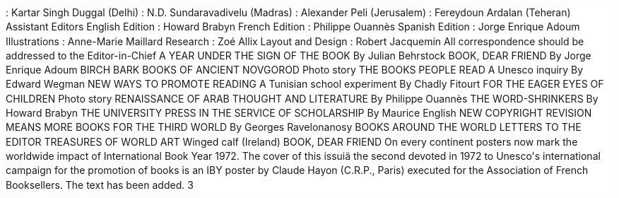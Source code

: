 : Kartar Singh Duggal (Delhi)
: N.D. Sundaravadivelu (Madras)
: Alexander Peli (Jerusalem)
: Fereydoun Ardalan (Teheran)
Assistant Editors
English Edition : Howard Brabyn
French Edition : Philippe Ouannès
Spanish Edition : Jorge Enrique Adoum
Illustrations : Anne-Marie Maillard
Research : Zoé Allix
Layout and Design : Robert Jacquemin
All correspondence should be addressed
to the Editor-in-Chief
A YEAR UNDER THE SIGN OF THE BOOK
By Julian Behrstock
BOOK, DEAR FRIEND
By Jorge Enrique Adoum
BIRCH BARK BOOKS
OF ANCIENT NOVGOROD
Photo story
THE BOOKS PEOPLE READ
A Unesco inquiry
By Edward Wegman
NEW WAYS TO PROMOTE READING
A Tunisian school experiment
By Chadly Fitourt
FOR THE EAGER EYES OF CHILDREN
Photo story
RENAISSANCE OF ARAB THOUGHT
AND LITERATURE
By Philippe Ouannès
THE WORD-SHRINKERS
By Howard Brabyn
THE UNIVERSITY PRESS
IN THE SERVICE OF SCHOLARSHIP
By Maurice English
NEW COPYRIGHT REVISION
MEANS MORE BOOKS FOR THE THIRD WORLD
By Georges Ravelonanosy
BOOKS AROUND THE WORLD
LETTERS TO THE EDITOR
TREASURES OF WORLD ART
Winged calf (Ireland)
BOOK, DEAR FRIEND
On every continent posters
now mark the worldwide impact of
International Book Year 1972.
The cover of this issuiä the second
devoted in 1972 to Unesco's
international campaign for the promotion
of books is an IBY poster by Claude
Hayon (C.R.P., Paris) executed for
the Association of French Booksellers.
The text has been added.
3
